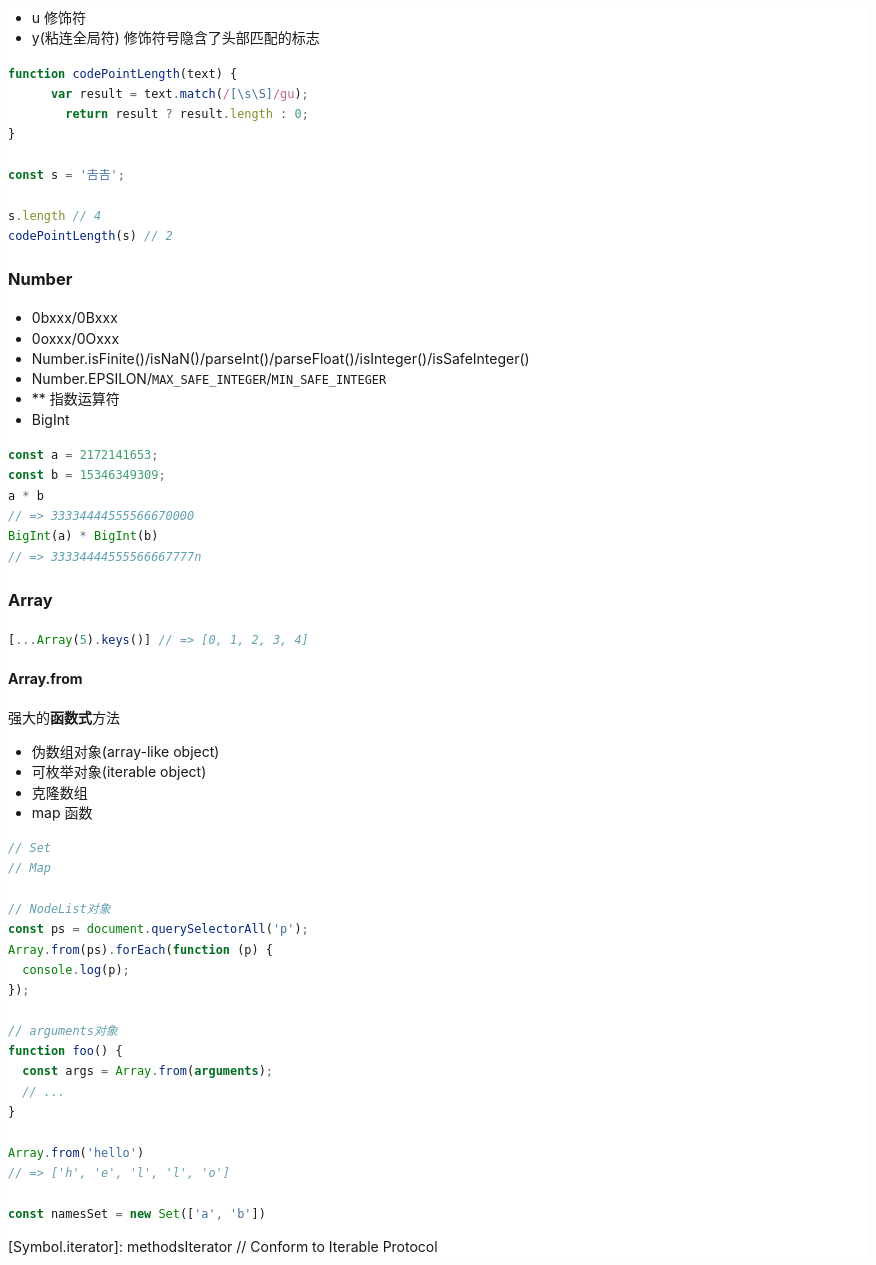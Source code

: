 - u 修饰符
- y(粘连全局符) 修饰符号隐含了头部匹配的标志

```js
function codePointLength(text) {
      var result = text.match(/[\s\S]/gu);
        return result ? result.length : 0;
}

const s = '𠮷𠮷';

s.length // 4
codePointLength(s) // 2
```

### Number

- 0bxxx/0Bxxx
- 0oxxx/0Oxxx
- Number.isFinite()/isNaN()/parseInt()/parseFloat()/isInteger()/isSafeInteger()
- Number.EPSILON/`MAX_SAFE_INTEGER`/`MIN_SAFE_INTEGER`
- ** 指数运算符
- BigInt

```js
const a = 2172141653;
const b = 15346349309;
a * b
// => 33334444555566670000
BigInt(a) * BigInt(b)
// => 33334444555566667777n
```

### Array

```js
[...Array(5).keys()] // => [0, 1, 2, 3, 4]
```

#### Array.from

强大的**函数式**方法

- 伪数组对象(array-like object)
- 可枚举对象(iterable object)
- 克隆数组
- map 函数

```js
// Set
// Map

// NodeList对象
const ps = document.querySelectorAll('p');
Array.from(ps).forEach(function (p) {
  console.log(p);
});

// arguments对象
function foo() {
  const args = Array.from(arguments);
  // ...
}

Array.from('hello')
// => ['h', 'e', 'l', 'l', 'o']

const namesSet = new Set(['a', 'b'])
```

  [Symbol.iterator]: methodsIterator // Conform to Iterable Protocol